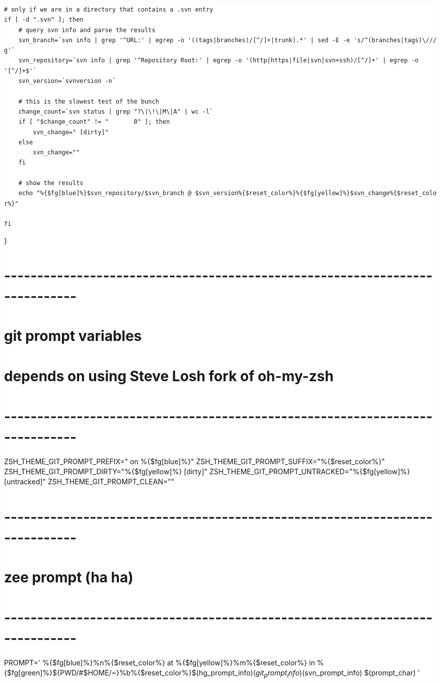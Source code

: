 
	# only if we are in a directory that contains a .svn entry
	if [ -d ".svn" ]; then
		# query svn info and parse the results
		svn_branch=`svn info | grep '^URL:' | egrep -o '((tags|branches)/[^/]+|trunk).*' | sed -E -e 's/^(branches|tags)\///g'`
		svn_repository=`svn info | grep '^Repository Root:' | egrep -o '(http|https|file|svn|svn+ssh)/[^/]+' | egrep -o '[^/]+$'`
		svn_version=`svnversion -n`
		
		# this is the slowest test of the bunch
		change_count=`svn status | grep "?\|\!\|M\|A" | wc -l`
		if [ "$change_count" != "       0" ]; then
			svn_change=" [dirty]"
		else
			svn_change=""
		fi
		
		# show the results
		echo "%{$fg[blue]%}$svn_repository/$svn_branch @ $svn_version%{$reset_color%}%{$fg[yellow]%}$svn_change%{$reset_color%}"
		
	fi
}

# ----------------------------------------------------------------------------
# git prompt variables
# depends on using Steve Losh fork of oh-my-zsh
# ----------------------------------------------------------------------------
ZSH_THEME_GIT_PROMPT_PREFIX=" on %{$fg[blue]%}"
ZSH_THEME_GIT_PROMPT_SUFFIX="%{$reset_color%}"
ZSH_THEME_GIT_PROMPT_DIRTY="%{$fg[yellow]%} [dirty]"
ZSH_THEME_GIT_PROMPT_UNTRACKED="%{$fg[yellow]%} [untracked]"
ZSH_THEME_GIT_PROMPT_CLEAN=""

# ----------------------------------------------------------------------------
# zee prompt (ha ha)
# ----------------------------------------------------------------------------
PROMPT='
%{$fg[blue]%}%n%{$reset_color%} at %{$fg[yellow]%}%m%{$reset_color%} in %{$fg[green]%}${PWD/#$HOME/~}%b%{$reset_color%}$(hg_prompt_info)$(git_prompt_info)$(svn_prompt_info)
$(prompt_char) '
